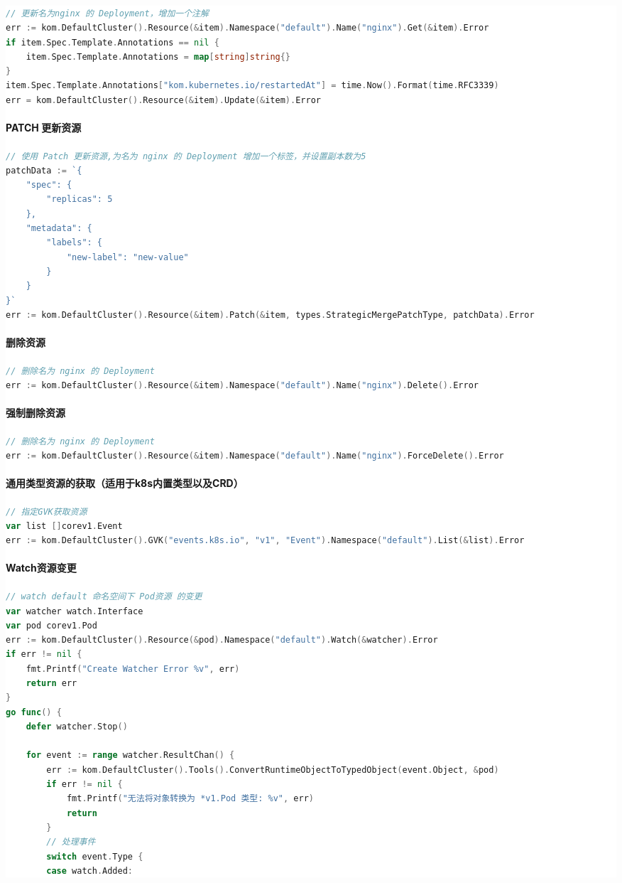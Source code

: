 ```go
// 更新名为nginx 的 Deployment，增加一个注解
err := kom.DefaultCluster().Resource(&item).Namespace("default").Name("nginx").Get(&item).Error
if item.Spec.Template.Annotations == nil {
	item.Spec.Template.Annotations = map[string]string{}
}
item.Spec.Template.Annotations["kom.kubernetes.io/restartedAt"] = time.Now().Format(time.RFC3339)
err = kom.DefaultCluster().Resource(&item).Update(&item).Error
```
#### PATCH 更新资源
```go
// 使用 Patch 更新资源,为名为 nginx 的 Deployment 增加一个标签，并设置副本数为5
patchData := `{
    "spec": {
        "replicas": 5
    },
    "metadata": {
        "labels": {
            "new-label": "new-value"
        }
    }
}`
err := kom.DefaultCluster().Resource(&item).Patch(&item, types.StrategicMergePatchType, patchData).Error
```
#### 删除资源
```go
// 删除名为 nginx 的 Deployment
err := kom.DefaultCluster().Resource(&item).Namespace("default").Name("nginx").Delete().Error
```
#### 强制删除资源
```go
// 删除名为 nginx 的 Deployment
err := kom.DefaultCluster().Resource(&item).Namespace("default").Name("nginx").ForceDelete().Error
```
#### 通用类型资源的获取（适用于k8s内置类型以及CRD）
```go
// 指定GVK获取资源
var list []corev1.Event
err := kom.DefaultCluster().GVK("events.k8s.io", "v1", "Event").Namespace("default").List(&list).Error
```
#### Watch资源变更
```go
// watch default 命名空间下 Pod资源 的变更
var watcher watch.Interface
var pod corev1.Pod
err := kom.DefaultCluster().Resource(&pod).Namespace("default").Watch(&watcher).Error
if err != nil {
	fmt.Printf("Create Watcher Error %v", err)
	return err
}
go func() {
	defer watcher.Stop()

	for event := range watcher.ResultChan() {
		err := kom.DefaultCluster().Tools().ConvertRuntimeObjectToTypedObject(event.Object, &pod)
		if err != nil {
			fmt.Printf("无法将对象转换为 *v1.Pod 类型: %v", err)
			return
		}
		// 处理事件
		switch event.Type {
		case watch.Added:
```
